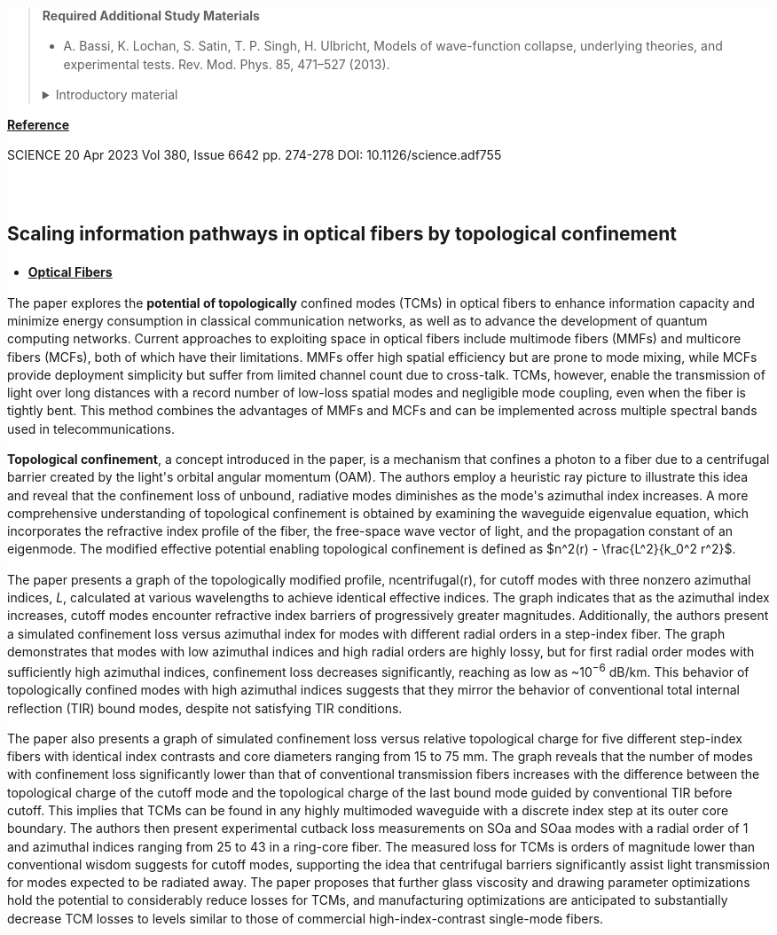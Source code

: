 

>**Required Additional Study Materials**
> 
> - A. Bassi, K. Lochan, S. Satin, T. P. Singh, H. Ulbricht, Models of wave-function collapse, underlying theories, and experimental tests. Rev. Mod. Phys. 85, 471–527 (2013).
> <details><summary>Introductory material</summary></details>

**<U>Reference</U>**

SCIENCE 20 Apr 2023 Vol 380, Issue 6642 pp. 274-278 DOI: 10.1126/science.adf755

<br>

## Scaling information pathways in optical fibers by topological confinement
- **<U>Optical Fibers</U>**

The paper explores the **potential of topologically** confined modes (TCMs) in optical fibers to enhance information capacity and minimize energy consumption in classical communication networks, as well as to advance the development of quantum computing networks. Current approaches to exploiting space in optical fibers include multimode fibers (MMFs) and multicore fibers (MCFs), both of which have their limitations. MMFs offer high spatial efficiency but are prone to mode mixing, while MCFs provide deployment simplicity but suffer from limited channel count due to cross-talk. TCMs, however, enable the transmission of light over long distances with a record number of low-loss spatial modes and negligible mode coupling, even when the fiber is tightly bent. This method combines the advantages of MMFs and MCFs and can be implemented across multiple spectral bands used in telecommunications.

**Topological confinement**, a concept introduced in the paper, is a mechanism that confines a photon to a fiber due to a centrifugal barrier created by the light's orbital angular momentum (OAM). The authors employ a heuristic ray picture to illustrate this idea and reveal that the confinement loss of unbound, radiative modes diminishes as the mode's azimuthal index increases. A more comprehensive understanding of topological confinement is obtained by examining the waveguide eigenvalue equation, which incorporates the refractive index profile of the fiber, the free-space wave vector of light, and the propagation constant of an eigenmode. The modified effective potential enabling topological confinement is defined as $n^2(r) - \frac{L^2}{k_0^2 r^2}$.

The paper presents a graph of the topologically modified profile, ncentrifugal(r), for cutoff modes with three nonzero azimuthal indices, $L$, calculated at various wavelengths to achieve identical effective indices. The graph indicates that as the azimuthal index increases, cutoff modes encounter refractive index barriers of progressively greater magnitudes. Additionally, the authors present a simulated confinement loss versus azimuthal index for modes with different radial orders in a step-index fiber. The graph demonstrates that modes with low azimuthal indices and high radial orders are highly lossy, but for first radial order modes with sufficiently high azimuthal indices, confinement loss decreases significantly, reaching as low as ~$10^{-6}$ dB/km. This behavior of topologically confined modes with high azimuthal indices suggests that they mirror the behavior of conventional total internal reflection (TIR) bound modes, despite not satisfying TIR conditions.

The paper also presents a graph of simulated confinement loss versus relative topological charge for five different step-index fibers with identical index contrasts and core diameters ranging from 15 to 75 mm. The graph reveals that the number of modes with confinement loss significantly lower than that of conventional transmission fibers increases with the difference between the topological charge of the cutoff mode and the topological charge of the last bound mode guided by conventional TIR before cutoff. This implies that TCMs can be found in any highly multimoded waveguide with a discrete index step at its outer core boundary. The authors then present experimental cutback loss measurements on SOa and SOaa modes with a radial order of 1 and azimuthal indices ranging from 25 to 43 in a ring-core fiber. The measured loss for TCMs is orders of magnitude lower than conventional wisdom suggests for cutoff modes, supporting the idea that centrifugal barriers significantly assist light transmission for modes expected to be radiated away. The paper proposes that further glass viscosity and drawing parameter optimizations hold the potential to considerably reduce losses for TCMs, and manufacturing optimizations are anticipated to substantially decrease TCM losses to levels similar to those of commercial high-index-contrast single-mode fibers.
